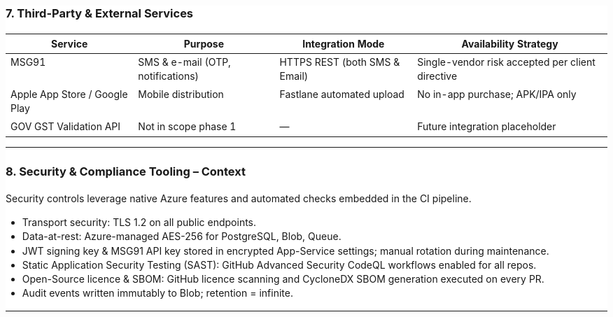 
### 7. Third-Party & External Services  
| Service | Purpose | Integration Mode | Availability Strategy |
|---------|---------|------------------|-----------------------|
| MSG91 | SMS & e-mail (OTP, notifications) | HTTPS REST (both SMS & Email) | Single-vendor risk accepted per client directive |
| Apple App Store / Google Play | Mobile distribution | Fastlane automated upload | No in-app purchase; APK/IPA only |
| GOV GST Validation API | Not in scope phase 1 | — | Future integration placeholder |

---

### 8. Security & Compliance Tooling – Context  
Security controls leverage native Azure features and automated checks embedded in the CI pipeline.

* Transport security: TLS 1.2 on all public endpoints.  
* Data-at-rest: Azure-managed AES-256 for PostgreSQL, Blob, Queue.  
* JWT signing key & MSG91 API key stored in encrypted App-Service settings; manual rotation during maintenance.  
* Static Application Security Testing (SAST): GitHub Advanced Security CodeQL workflows enabled for all repos.  
* Open-Source licence & SBOM: GitHub licence scanning and CycloneDX SBOM generation executed on every PR.  
* Audit events written immutably to Blob; retention = infinite.  

---
